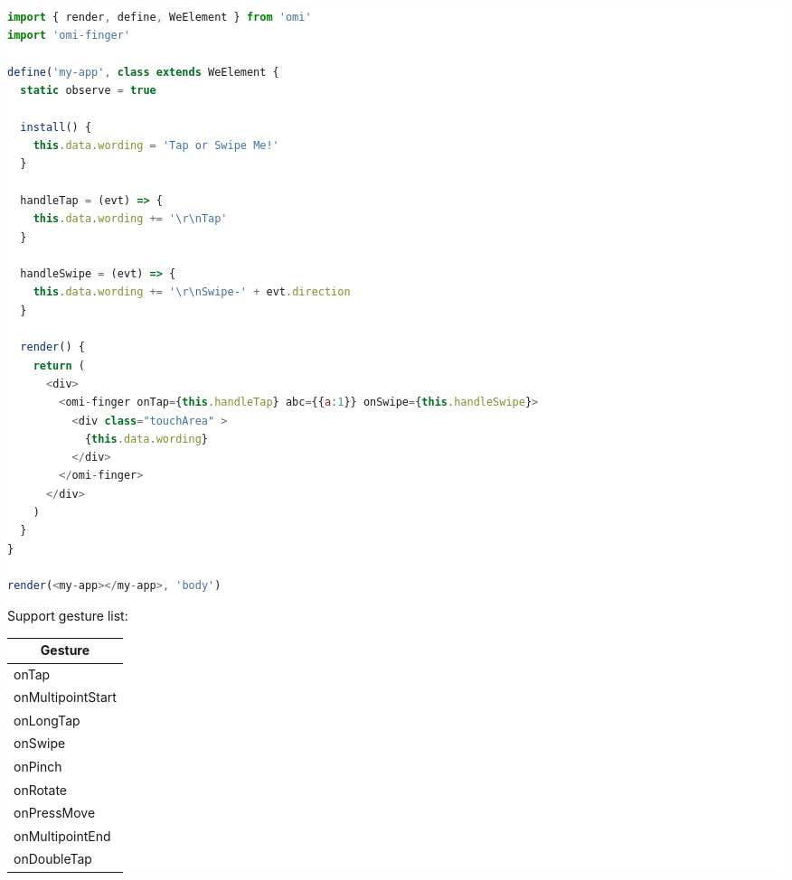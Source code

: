 ```js
import { render, define, WeElement } from 'omi'
import 'omi-finger'

define('my-app', class extends WeElement {
  static observe = true

  install() {
    this.data.wording = 'Tap or Swipe Me!'
  }

  handleTap = (evt) => {
    this.data.wording += '\r\nTap'
  }

  handleSwipe = (evt) => {
    this.data.wording += '\r\nSwipe-' + evt.direction
  }

  render() {
    return (
      <div>
        <omi-finger onTap={this.handleTap} abc={{a:1}} onSwipe={this.handleSwipe}>
          <div class="touchArea" >
            {this.data.wording}
          </div>
        </omi-finger>
      </div>
    )
  }
}

render(<my-app></my-app>, 'body')
```

Support gesture list:

| **Gesture**    | 
| -----  | 
| onTap  | 
| onMultipointStart   | 
| onLongTap | 
| onSwipe   | 
| onPinch  | 
| onRotate   | 
| onPressMove   | 
| onMultipointEnd    | 
| onDoubleTap | 

